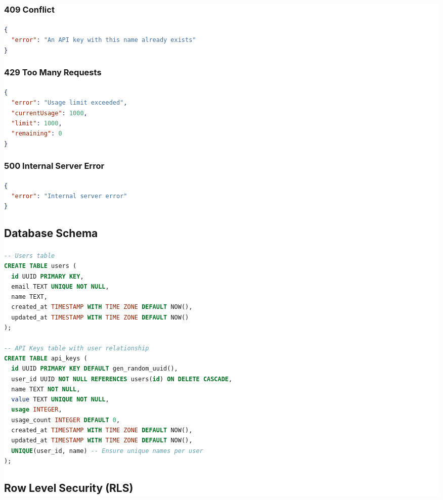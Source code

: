 ### 409 Conflict
```json
{
  "error": "An API key with this name already exists"
}
```

### 429 Too Many Requests
```json
{
  "error": "Usage limit exceeded",
  "currentUsage": 1000,
  "limit": 1000,
  "remaining": 0
}
```

### 500 Internal Server Error
```json
{
  "error": "Internal server error"
}
```

## Database Schema

```sql
-- Users table
CREATE TABLE users (
  id UUID PRIMARY KEY,
  email TEXT UNIQUE NOT NULL,
  name TEXT,
  created_at TIMESTAMP WITH TIME ZONE DEFAULT NOW(),
  updated_at TIMESTAMP WITH TIME ZONE DEFAULT NOW()
);

-- API Keys table with user relationship
CREATE TABLE api_keys (
  id UUID PRIMARY KEY DEFAULT gen_random_uuid(),
  user_id UUID NOT NULL REFERENCES users(id) ON DELETE CASCADE,
  name TEXT NOT NULL,
  value TEXT UNIQUE NOT NULL,
  usage INTEGER,
  usage_count INTEGER DEFAULT 0,
  created_at TIMESTAMP WITH TIME ZONE DEFAULT NOW(),
  updated_at TIMESTAMP WITH TIME ZONE DEFAULT NOW(),
  UNIQUE(user_id, name) -- Ensure unique names per user
);
```

## Row Level Security (RLS)
